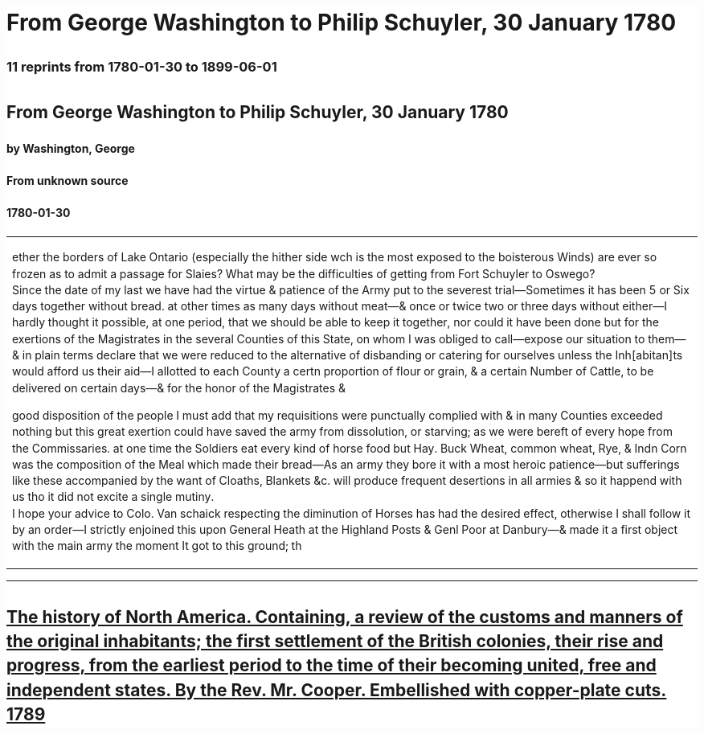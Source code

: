 
# From George Washington to Philip Schuyler, 30 January 1780

### 11 reprints from 1780-01-30 to 1899-06-01

## From George Washington to Philip Schuyler, 30 January 1780

#### by Washington, George

#### From unknown source

#### 1780-01-30

<table style="width: 100%;"><tr><td style="width: 50%">

ether the borders of Lake Ontario (especially the hither side wch is the most exposed to the boisterous Winds) are ever so frozen as to admit a passage for Slaies? What may be the difficulties of getting from Fort Schuyler to Oswego?  
Since the date of my last we have had the virtue &amp; patience of the Army put to the severest trial—Sometimes it has been 5 or Six days together without bread. at other times as many days without meat—&amp; once or twice two or three days without either—I hardly thought it possible, at one period, that we should be able to keep it together, nor could it have been done but for the exertions of the Magistrates in the several Counties of this State, on whom I was obliged to call—expose our situation to them—&amp; in plain terms declare that we were reduced to the alternative of disbanding or catering for ourselves unless the Inh[abitan]ts would afford us their aid—I allotted to each County a certn proportion of flour or grain, &amp; a certain Number of Cattle, to be delivered on certain days—&amp; for the honor of the Magistrates &amp;  
  
good disposition of the people I must add that my requisitions were punctually complied with &amp; in many Counties exceeded nothing but this great exertion could have saved the army from dissolution, or starving; as we were bereft of every hope from the Commissaries. at one time the Soldiers eat every kind of horse food but Hay. Buck Wheat, common wheat, Rye, &amp; Indn Corn was the composition of the Meal which made their bread—As an army they bore it with a most heroic patience—but sufferings like these accompanied by the want of Cloaths, Blankets &amp;c. will produce frequent desertions in all armies &amp; so it happend with us tho it did not excite a single mutiny.  
I hope your advice to Colo. Van schaick respecting the diminution of Horses has had the desired effect, otherwise I shall follow it by an order—I strictly enjoined this upon General Heath at the Highland Posts &amp; Genl Poor at Danbury—&amp; made it a first object with the main army the moment It got to this ground; th
</td></tr></table>

---

## [The history of North America. Containing, a review of the customs and manners of the original inhabitants; the first settlement of the British colonies, their rise and progress, from the earliest period to the time of their becoming united, free and independent states. By the Rev. Mr. Cooper. Embellished with copper-plate cuts.  1789](https://archive.org/details/bim_eighteenth-century_the-history-of-north-ame_johnson-r-richard_1789/page/n152/mode/1up?view=theater)
